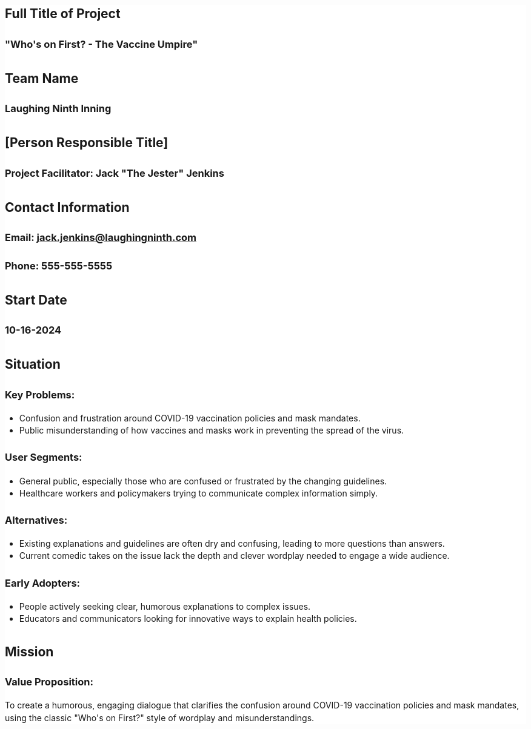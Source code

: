## Full Title of Project
### "Who's on First? - The Vaccine Umpire"

## Team Name
### Laughing Ninth Inning

## [Person Responsible Title]
### Project Facilitator: Jack "The Jester" Jenkins

## Contact Information
### Email: [jack.jenkins@laughingninth.com](mailto:jack.jenkins@laughingninth.com)
### Phone: 555-555-5555

## Start Date
### 10-16-2024

## Situation

### Key Problems:
- Confusion and frustration around COVID-19 vaccination policies and mask mandates.
- Public misunderstanding of how vaccines and masks work in preventing the spread of the virus.

### User Segments:
- General public, especially those who are confused or frustrated by the changing guidelines.
- Healthcare workers and policymakers trying to communicate complex information simply.

### Alternatives:
- Existing explanations and guidelines are often dry and confusing, leading to more questions than answers.
- Current comedic takes on the issue lack the depth and clever wordplay needed to engage a wide audience.

### Early Adopters:
- People actively seeking clear, humorous explanations to complex issues.
- Educators and communicators looking for innovative ways to explain health policies.

## Mission

### Value Proposition:
To create a humorous, engaging dialogue that clarifies the confusion around COVID-19 vaccination policies and mask mandates, using the classic "Who's on First?" style of wordplay and misunderstandings.
